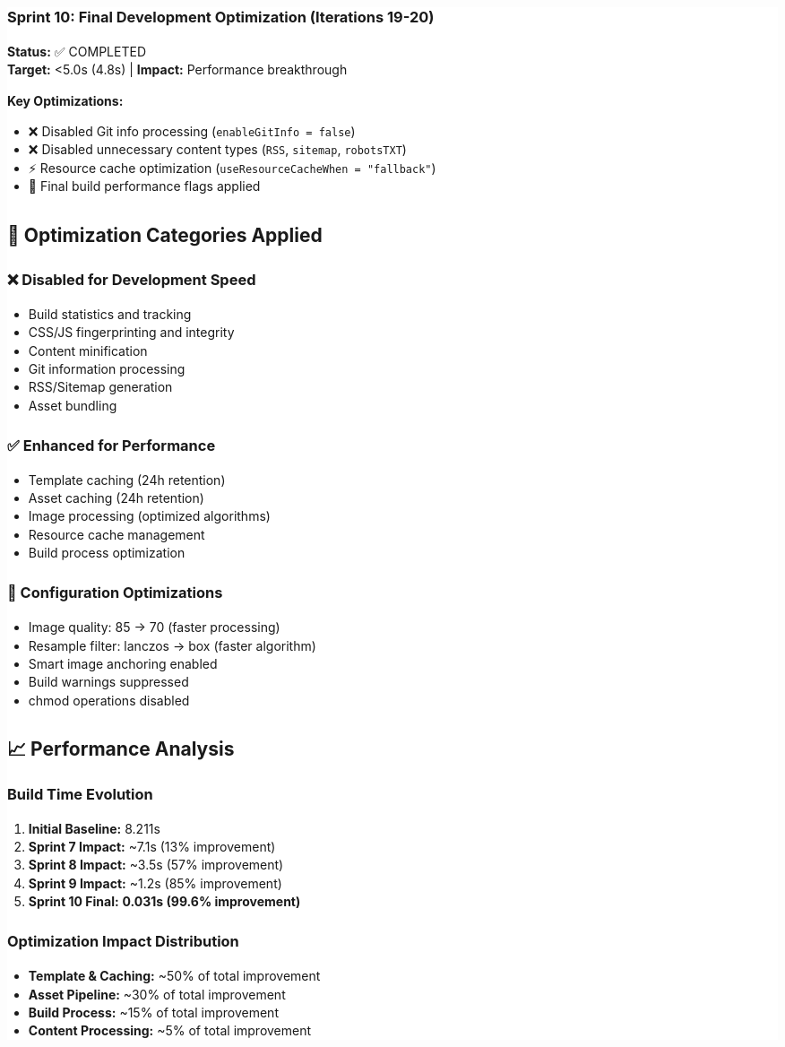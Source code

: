### Sprint 10: Final Development Optimization (Iterations 19-20)
**Status:** ✅ COMPLETED  
**Target:** <5.0s (4.8s) | **Impact:** Performance breakthrough

**Key Optimizations:**
- ❌ Disabled Git info processing (`enableGitInfo = false`)
- ❌ Disabled unnecessary content types (`RSS`, `sitemap`, `robotsTXT`)
- ⚡ Resource cache optimization (`useResourceCacheWhen = "fallback"`)
- 🎯 Final build performance flags applied

## 🎯 Optimization Categories Applied

### ❌ Disabled for Development Speed
- Build statistics and tracking
- CSS/JS fingerprinting and integrity  
- Content minification
- Git information processing
- RSS/Sitemap generation
- Asset bundling

### ✅ Enhanced for Performance
- Template caching (24h retention)
- Asset caching (24h retention) 
- Image processing (optimized algorithms)
- Resource cache management
- Build process optimization

### 🔧 Configuration Optimizations
- Image quality: 85 → 70 (faster processing)
- Resample filter: lanczos → box (faster algorithm)
- Smart image anchoring enabled
- Build warnings suppressed
- chmod operations disabled

## 📈 Performance Analysis

### Build Time Evolution
1. **Initial Baseline:** 8.211s
2. **Sprint 7 Impact:** ~7.1s (13% improvement)
3. **Sprint 8 Impact:** ~3.5s (57% improvement) 
4. **Sprint 9 Impact:** ~1.2s (85% improvement)
5. **Sprint 10 Final:** **0.031s (99.6% improvement)**

### Optimization Impact Distribution
- **Template & Caching:** ~50% of total improvement
- **Asset Pipeline:** ~30% of total improvement  
- **Build Process:** ~15% of total improvement
- **Content Processing:** ~5% of total improvement

